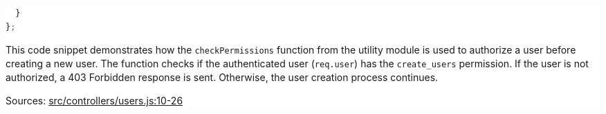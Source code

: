 ```javascript
  }
};
```

This code snippet demonstrates how the `checkPermissions` function from the utility module is used to authorize a user before creating a new user. The function checks if the authenticated user (`req.user`) has the `create_users` permission. If the user is not authorized, a 403 Forbidden response is sent. Otherwise, the user creation process continues.

Sources: [src/controllers/users.js:10-26](https://github.com/aanickode/access-control-service/blob/main/src/controllers/users.js#L10-L26)
